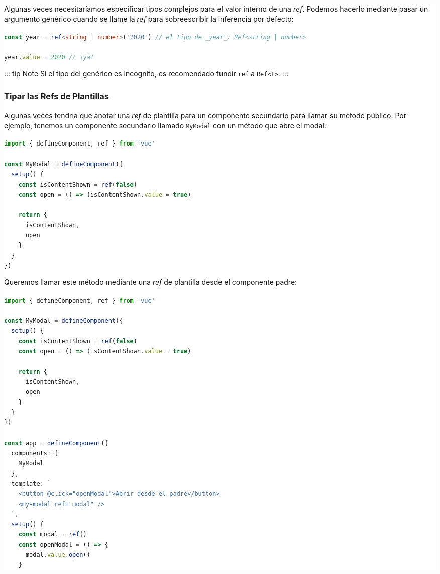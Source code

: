 Algunas veces necesitaríamos especificar tipos complejos para el valor interno de una _ref_. Podemos hacerlo mediante pasar un argumento genérico cuando se llame la _ref_ para sobreescribir la inferencia por defecto:

```ts
const year = ref<string | number>('2020') // el tipo de _year_: Ref<string | number>

year.value = 2020 // ¡ya!
```

::: tip Note
Si el tipo del genérico es incógnito, es recomendado fundir `ref` a `Ref<T>`.
:::

### Tipar las Refs de Plantillas

Algunas veces tendría que anotar una _ref_ de plantilla para un componente secundario para llamar su método público. Por ejemplo, tenemos un componente secundario llamado `MyModal` con un método que abre el modal:

```ts
import { defineComponent, ref } from 'vue'

const MyModal = defineComponent({
  setup() {
    const isContentShown = ref(false)
    const open = () => (isContentShown.value = true)

    return {
      isContentShown,
      open
    }
  }
})
```

Queremos llamar este método mediante una _ref_ de plantilla desde el componente padre:

```ts
import { defineComponent, ref } from 'vue'

const MyModal = defineComponent({
  setup() {
    const isContentShown = ref(false)
    const open = () => (isContentShown.value = true)

    return {
      isContentShown,
      open
    }
  }
})

const app = defineComponent({
  components: {
    MyModal
  },
  template: `
    <button @click="openModal">Abrir desde el padre</button>
    <my-modal ref="modal" />
  `,
  setup() {
    const modal = ref()
    const openModal = () => {
      modal.value.open()
    }

```